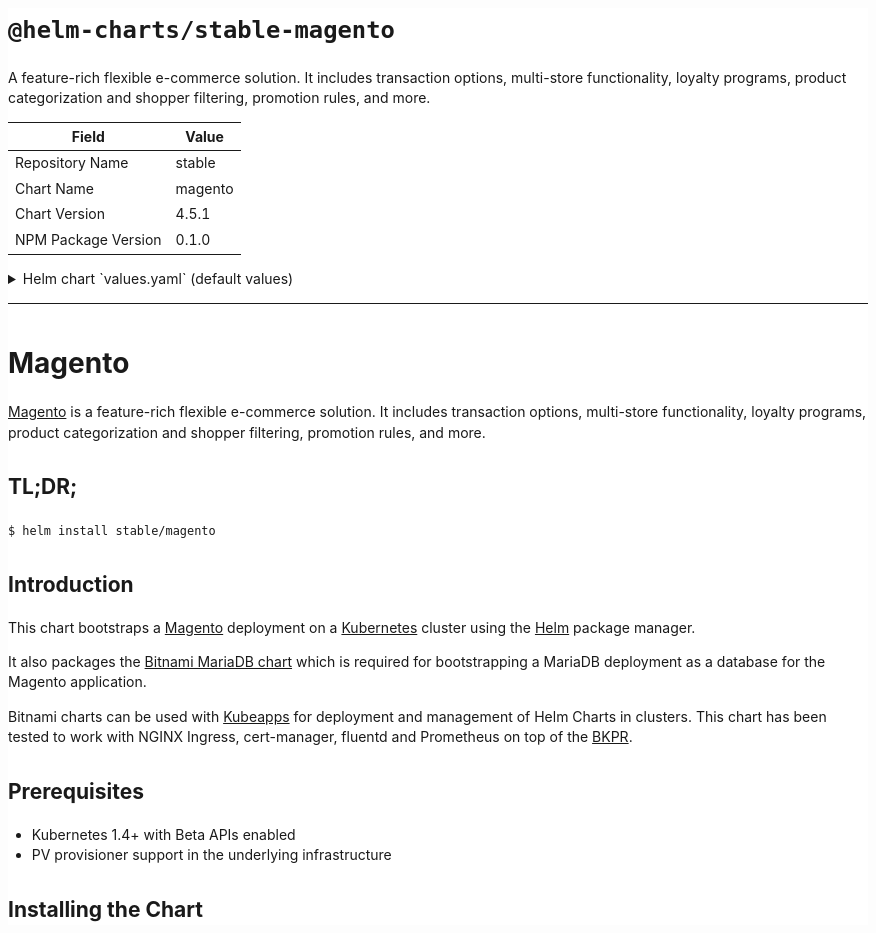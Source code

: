 # `@helm-charts/stable-magento`

A feature-rich flexible e-commerce solution. It includes transaction options, multi-store functionality, loyalty programs, product categorization and shopper filtering, promotion rules, and more.

| Field               | Value   |
| ------------------- | ------- |
| Repository Name     | stable  |
| Chart Name          | magento |
| Chart Version       | 4.5.1   |
| NPM Package Version | 0.1.0   |

<details><summary>Helm chart `values.yaml` (default values)</summary></details>

---

# Magento

[Magento](https://magento.org/) is a feature-rich flexible e-commerce solution. It includes transaction options, multi-store functionality, loyalty programs, product categorization and shopper filtering, promotion rules, and more.

## TL;DR;

```console
$ helm install stable/magento
```

## Introduction

This chart bootstraps a [Magento](https://github.com/bitnami/bitnami-docker-magento) deployment on a [Kubernetes](http://kubernetes.io) cluster using the [Helm](https://helm.sh) package manager.

It also packages the [Bitnami MariaDB chart](https://github.com/kubernetes/charts/tree/master/stable/mariadb) which is required for bootstrapping a MariaDB deployment as a database for the Magento application.

Bitnami charts can be used with [Kubeapps](https://kubeapps.com/) for deployment and management of Helm Charts in clusters. This chart has been tested to work with NGINX Ingress, cert-manager, fluentd and Prometheus on top of the [BKPR](https://kubeprod.io/).

## Prerequisites

- Kubernetes 1.4+ with Beta APIs enabled
- PV provisioner support in the underlying infrastructure

## Installing the Chart
